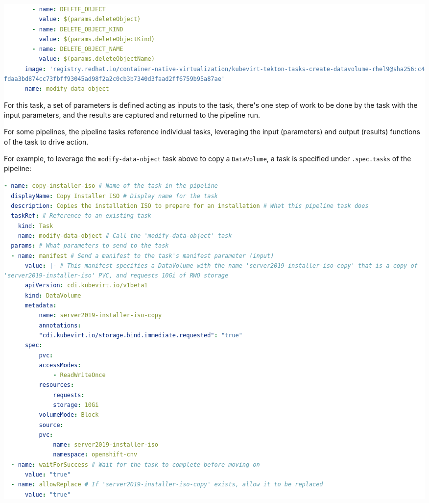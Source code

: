 ```yaml
        - name: DELETE_OBJECT
          value: $(params.deleteObject)
        - name: DELETE_OBJECT_KIND
          value: $(params.deleteObjectKind)
        - name: DELETE_OBJECT_NAME
          value: $(params.deleteObjectName)
      image: 'registry.redhat.io/container-native-virtualization/kubevirt-tekton-tasks-create-datavolume-rhel9@sha256:c4fdaa3bd874cc73fbff93045ad98f2a2c0cb3b7340d3faad2ff6759b95a87ae'
      name: modify-data-object
```

For this task, a set of parameters is defined acting as inputs to the task, there's one step of work to be done by the task with the input parameters, and the results are captured and returned to the pipeline run.

For some pipelines, the pipeline tasks reference individual tasks, leveraging the input (parameters) and output (results) functions of the task to drive action.

For example, to leverage the `modify-data-object` task above to copy a `DataVolume`, a task is specified under `.spec.tasks` of the pipeline:

```yaml
- name: copy-installer-iso # Name of the task in the pipeline
  displayName: Copy Installer ISO # Display name for the task
  description: Copies the installation ISO to prepare for an installation # What this pipeline task does
  taskRef: # Reference to an existing task
    kind: Task
    name: modify-data-object # Call the 'modify-data-object' task
  params: # What parameters to send to the task
  - name: manifest # Send a manifest to the task's manifest parameter (input)
      value: |- # This manifest specifies a DataVolume with the name 'server2019-installer-iso-copy' that is a copy of 'server2019-installer-iso' PVC, and requests 10Gi of RWO storage
      apiVersion: cdi.kubevirt.io/v1beta1
      kind: DataVolume
      metadata:
          name: server2019-installer-iso-copy
          annotations:
          "cdi.kubevirt.io/storage.bind.immediate.requested": "true"
      spec:
          pvc:
          accessModes:
              - ReadWriteOnce
          resources:
              requests:
              storage: 10Gi
          volumeMode: Block
          source:
          pvc:
              name: server2019-installer-iso
              namespace: openshift-cnv
  - name: waitForSuccess # Wait for the task to complete before moving on
      value: "true"
  - name: allowReplace # If 'server2019-installer-iso-copy' exists, allow it to be replaced
      value: "true"
```

